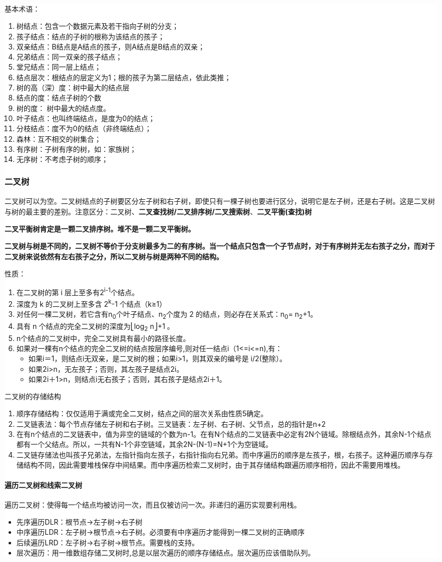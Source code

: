 基本术语：

1. 树结点：包含一个数据元素及若干指向子树的分支；
2. 孩子结点：结点的子树的根称为该结点的孩子；
3. 双亲结点：B结点是A结点的孩子，则A结点是B结点的双亲；
4. 兄弟结点：同一双亲的孩子结点；
5. 堂兄结点：同一层上结点；
6. 结点层次：根结点的层定义为1；根的孩子为第二层结点，依此类推；
7. 树的高（深）度：树中最大的结点层
8. 结点的度：结点子树的个数
9. 树的度： 树中最大的结点度。
10. 叶子结点：也叫终端结点，是度为0的结点；
11. 分枝结点：度不为0的结点（非终端结点）；
12. 森林：互不相交的树集合；
13. 有序树：子树有序的树，如：家族树；
14. 无序树：不考虑子树的顺序；

### 二叉树
二叉树可以为空。二叉树结点的子树要区分左子树和右子树，即使只有一棵子树也要进行区分，说明它是左子树，还是右子树。这是二叉树与树的最主要的差别。注意区分：二叉树、**二叉查找树/二叉排序树/二叉搜索树**、**二叉平衡(查找)树**

**二叉平衡树肯定是一颗二叉排序树。堆不是一颗二叉平衡树。**

**二叉树与树是不同的，二叉树不等价于分支树最多为二的有序树。当一个结点只包含一个子节点时，对于有序树并无左右孩子之分，而对于二叉树来说依然有左右孩子之分，所以二叉树与树是两种不同的结构。**

性质：

1. 在二叉树的第 i 层上至多有2<sup>i-1</sup>个结点。
2. 深度为 k 的二叉树上至多含 2<sup>k</sup>-1 个结点（k≥1）
3. 对任何一棵二叉树，若它含有n<sub>0</sub>个叶子结点、n<sub>2</sub>个度为 2 的结点，则必存在关系式：n<sub>0</sub>= n<sub>2</sub>+1。
4. 具有 n 个结点的完全二叉树的深度为⎣log<sub>2</sub> n⎦+1 。
5. n个结点的二叉树中，完全二叉树具有最小的路径长度。
6. 如果对一棵有n个结点的完全二叉树的结点按层序编号,则对任一结点i（1<=i<=n),有：
	* 如果i＝1，则结点i无双亲，是二叉树的根；如果i>1，则其双亲的编号是 i/2(整除）。
	* 如果2i>n，无左孩子；否则，其左孩子是结点2i。
	* 如果2i＋1>n，则结点i无右孩子；否则，其右孩子是结点2i＋1。

二叉树的存储结构

1. 顺序存储结构：仅仅适用于满或完全二叉树，结点之间的层次关系由性质5确定。
2. 二叉链表法：每个节点存储左子树和右子树。三叉链表：左子树、右子树、父节点，总的指针是n+2
3. 在有n个结点的二叉链表中，值为非空的链域的个数为n-1。在有N个结点的二叉链表中必定有2N个链域。除根结点外，其余N-1个结点都有一个父结点。所以，一共有N-1个非空链域，其余2N-(N-1)=N+1个为空链域。
4. 二叉链存储法也叫孩子兄弟法，左指针指向左孩子，右指针指向右兄弟。而中序遍历的顺序是左孩子，根，右孩子。这种遍历顺序与存储结构不同，因此需要堆栈保存中间结果。而中序遍历检索二叉树时，由于其存储结构跟遍历顺序相符，因此不需要用堆栈。

#### **遍历二叉树和线索二叉树**

遍历二叉树：使得每一个结点均被访问一次，而且仅被访问一次。非递归的遍历实现要利用栈。

* 先序遍历DLR：根节点->左子树->右子树
* 中序遍历LDR：左子树->根节点->右子树。必须要有中序遍历才能得到一棵二叉树的正确顺序
* 后续遍历LRD：左子树->右子树->根节点。需要栈的支持。
* 层次遍历：用一维数组存储二叉树时,总是以层次遍历的顺序存储结点。层次遍历应该借助队列。
